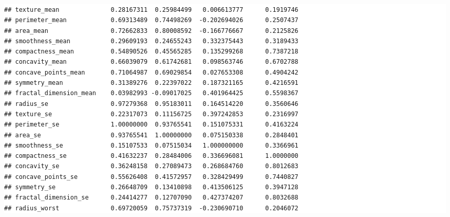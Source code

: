     ## texture_mean              0.28167311  0.25984499   0.006613777      0.1919746
    ## perimeter_mean            0.69313489  0.74498269  -0.202694026      0.2507437
    ## area_mean                 0.72662833  0.80008592  -0.166776667      0.2125826
    ## smoothness_mean           0.29609193  0.24655243   0.332375443      0.3189433
    ## compactness_mean          0.54890526  0.45565285   0.135299268      0.7387218
    ## concavity_mean            0.66039079  0.61742681   0.098563746      0.6702788
    ## concave_points_mean       0.71064987  0.69029854   0.027653308      0.4904242
    ## symmetry_mean             0.31389276  0.22397022   0.187321165      0.4216591
    ## fractal_dimension_mean    0.03982993 -0.09017025   0.401964425      0.5598367
    ## radius_se                 0.97279368  0.95183011   0.164514220      0.3560646
    ## texture_se                0.22317073  0.11156725   0.397242853      0.2316997
    ## perimeter_se              1.00000000  0.93765541   0.151075331      0.4163224
    ## area_se                   0.93765541  1.00000000   0.075150338      0.2848401
    ## smoothness_se             0.15107533  0.07515034   1.000000000      0.3366961
    ## compactness_se            0.41632237  0.28484006   0.336696081      1.0000000
    ## concavity_se              0.36248158  0.27089473   0.268684760      0.8012683
    ## concave_points_se         0.55626408  0.41572957   0.328429499      0.7440827
    ## symmetry_se               0.26648709  0.13410898   0.413506125      0.3947128
    ## fractal_dimension_se      0.24414277  0.12707090   0.427374207      0.8032688
    ## radius_worst              0.69720059  0.75737319  -0.230690710      0.2046072